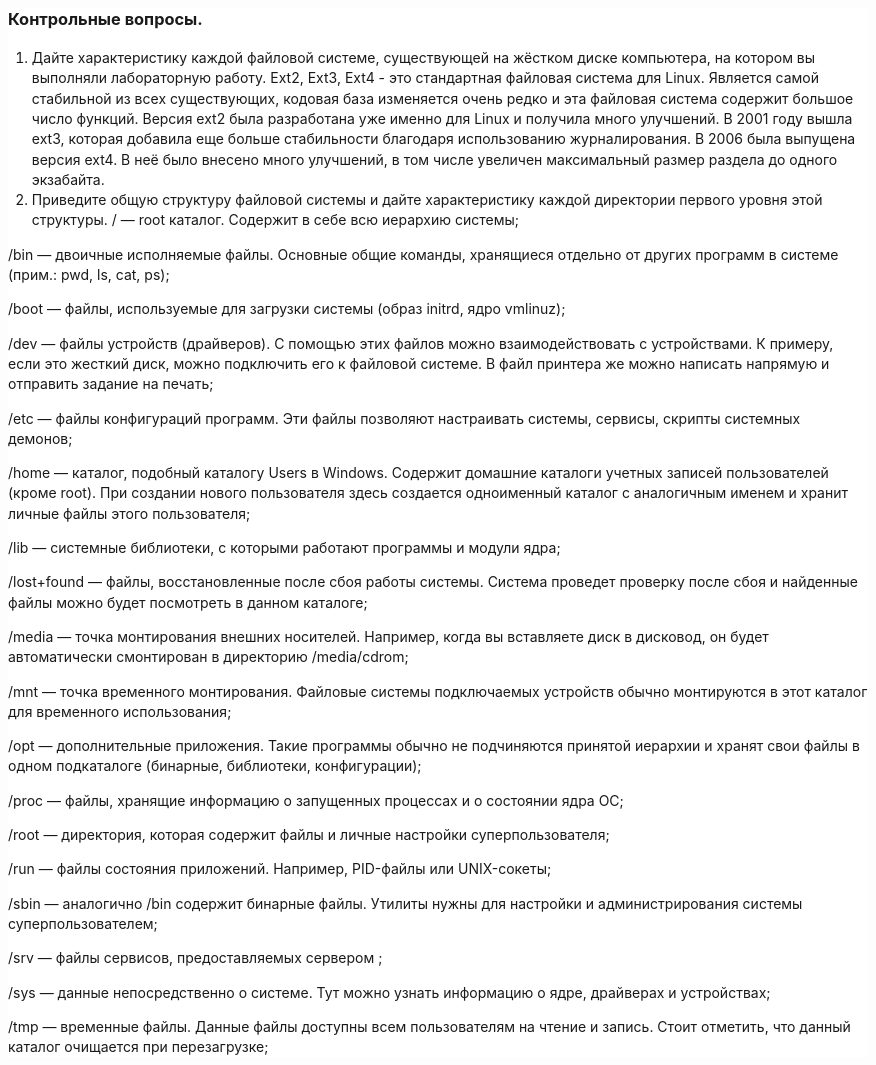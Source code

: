 ### Контрольные вопросы.
1. Дайте характеристику каждой файловой системе, существующей на жёстком диске
компьютера, на котором вы выполняли лабораторную работу.
Ext2, Ext3, Ext4 - это стандартная файловая система для Linux. Является самой стабильной из всех существующих, кодовая база изменяется очень редко и эта файловая система содержит большое число функций. Версия ext2 была разработана уже именно для Linux и получила много улучшений. В 2001 году вышла ext3, которая добавила еще больше стабильности благодаря использованию журналирования. В 2006 была выпущена версия ext4. В неё было внесено много улучшений, в том числе увеличен максимальный размер раздела до одного экзабайта.
2. Приведите общую структуру файловой системы и дайте характеристику каждой директории первого уровня этой структуры.
/ — root каталог. Содержит в себе всю иерархию системы;

/bin — двоичные исполняемые файлы. Основные общие команды, хранящиеся отдельно от других программ в системе (прим.: pwd, ls, cat, ps);

/boot —  файлы, используемые для загрузки системы (образ initrd, ядро vmlinuz);

/dev —  файлы устройств (драйверов). С помощью этих файлов можно взаимодействовать с устройствами. К примеру, если это жесткий диск, можно подключить его к файловой системе. В файл принтера же можно написать напрямую и отправить задание на печать;

/etc — файлы конфигураций программ. Эти файлы позволяют настраивать системы, сервисы, скрипты системных демонов;

/home — каталог, подобный каталогу Users в Windows. Содержит домашние каталоги учетных записей пользователей (кроме root). При создании нового пользователя здесь создается одноименный каталог с аналогичным именем и хранит личные файлы этого пользователя;

/lib —  системные библиотеки, с которыми работают программы и модули ядра;

/lost+found —  файлы, восстановленные после сбоя работы системы. Система проведет проверку после сбоя и найденные файлы можно будет посмотреть в данном каталоге;

/media — точка монтирования внешних носителей. Например, когда вы вставляете диск в дисковод, он будет автоматически смонтирован в директорию /media/cdrom;

/mnt — точка временного монтирования. Файловые системы подключаемых устройств обычно монтируются в этот каталог для временного использования;

/opt — дополнительные  приложения. Такие программы обычно не подчиняются принятой иерархии и хранят свои файлы в одном подкаталоге (бинарные, библиотеки, конфигурации);

/proc —  файлы, хранящие информацию о запущенных процессах и о состоянии ядра ОС;

/root — директория, которая содержит файлы и личные настройки суперпользователя;

/run —  файлы состояния приложений. Например, PID-файлы или UNIX-сокеты;

/sbin — аналогично /bin содержит бинарные файлы. Утилиты нужны для настройки и администрирования системы суперпользователем;

/srv —  файлы сервисов, предоставляемых сервером ;

/sys —  данные непосредственно о системе. Тут можно узнать информацию о ядре, драйверах и устройствах;

/tmp —  временные файлы. Данные файлы доступны всем пользователям на чтение и запись. Стоит отметить, что данный каталог очищается при перезагрузке;
